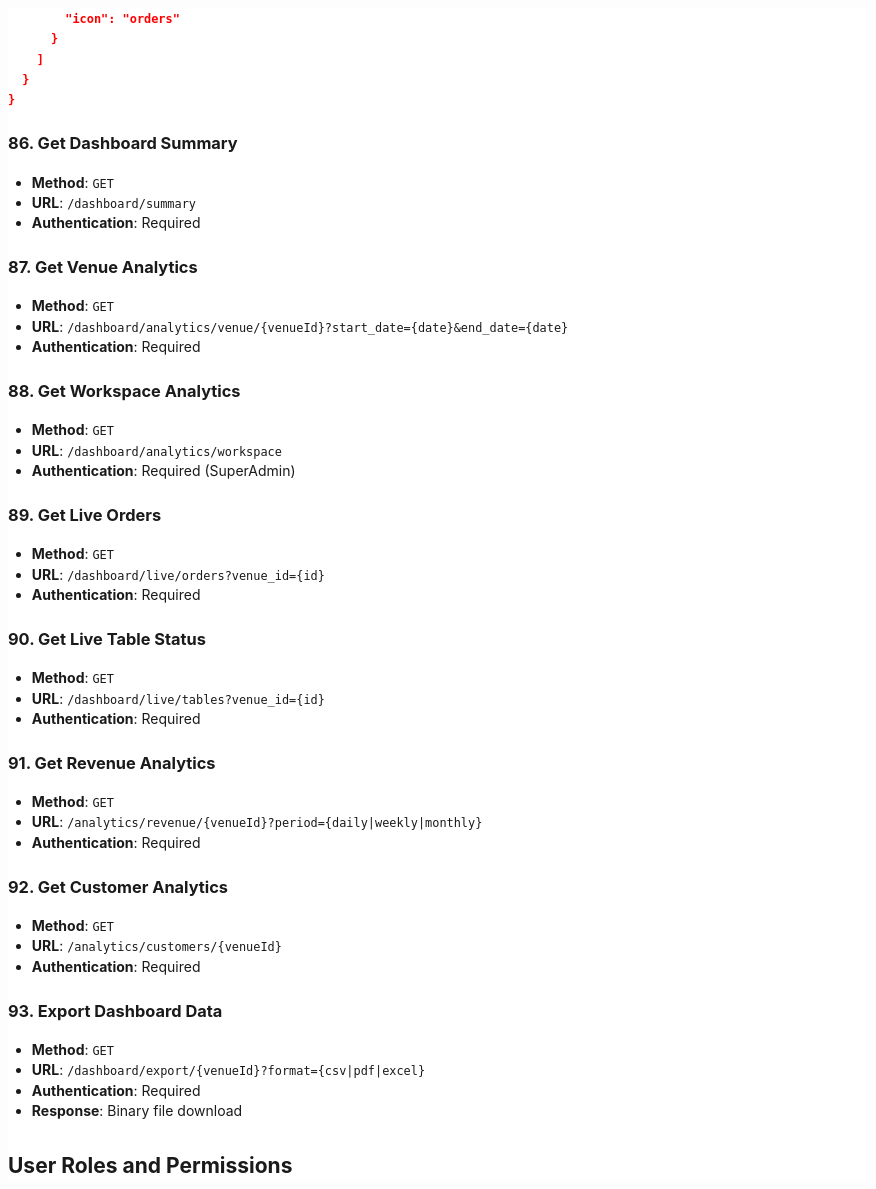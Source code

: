 ```json
        "icon": "orders"
      }
    ]
  }
}
```

### 86. Get Dashboard Summary
- **Method**: `GET`
- **URL**: `/dashboard/summary`
- **Authentication**: Required

### 87. Get Venue Analytics
- **Method**: `GET`
- **URL**: `/dashboard/analytics/venue/{venueId}?start_date={date}&end_date={date}`
- **Authentication**: Required

### 88. Get Workspace Analytics
- **Method**: `GET`
- **URL**: `/dashboard/analytics/workspace`
- **Authentication**: Required (SuperAdmin)

### 89. Get Live Orders
- **Method**: `GET`
- **URL**: `/dashboard/live/orders?venue_id={id}`
- **Authentication**: Required

### 90. Get Live Table Status
- **Method**: `GET`
- **URL**: `/dashboard/live/tables?venue_id={id}`
- **Authentication**: Required

### 91. Get Revenue Analytics
- **Method**: `GET`
- **URL**: `/analytics/revenue/{venueId}?period={daily|weekly|monthly}`
- **Authentication**: Required

### 92. Get Customer Analytics
- **Method**: `GET`
- **URL**: `/analytics/customers/{venueId}`
- **Authentication**: Required

### 93. Export Dashboard Data
- **Method**: `GET`
- **URL**: `/dashboard/export/{venueId}?format={csv|pdf|excel}`
- **Authentication**: Required
- **Response**: Binary file download

## User Roles and Permissions
